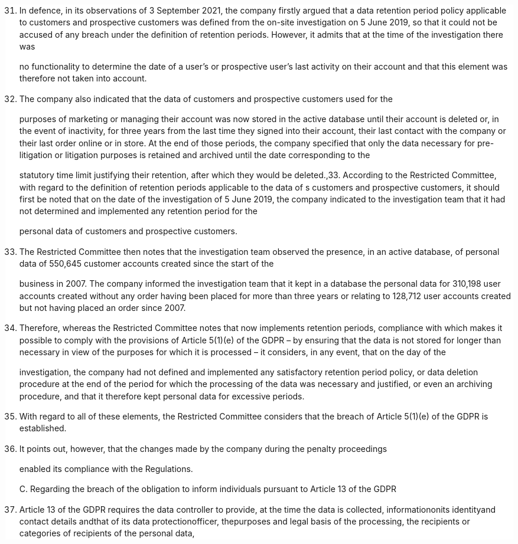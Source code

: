 31. In defence, in its observations of 3 September 2021, the company firstly argued that a data
      retention period policy applicable to customers and prospective customers was defined from
      the on-site investigation on 5 June 2019, so that it could not be accused of any breach under the
      definition of retention periods. However, it admits that at the time of the investigation there was

      no functionality to determine the date of a user’s or prospective user’s last activity on their
      account and that this element was therefore not taken into account.

32. The company also indicated that the data of customers and prospective customers used for the

      purposes of marketing or managing their account was now stored in the active database until
      their account is deleted or, in the event of inactivity, for three years from the last time they
      signed into their account, their last contact with the company or their last order online or in
      store. At the end of those periods, the company specified that only the data necessary for pre-
      litigation or litigation purposes is retained and archived until the date corresponding to the

      statutory time limit justifying their retention, after which they would be deleted.,33. According to the Restricted Committee, with regard to the definition of retention periods
      applicable to the data of             s customers and prospective customers, it should first be
      noted that on the date of the investigation of 5 June 2019, the company indicated to the
      investigation team that it had not determined and implemented any retention period for the

      personal data of customers and prospective customers.

34. The Restricted Committee then notes that the investigation team observed the presence, in an
      active database, of personal data of 550,645 customer accounts created since the start of the

      business in 2007. The company informed the investigation team that it kept in a database the
      personal data for 310,198 user accounts created without any order having been placed for more
      than three years or relating to 128,712 user accounts created but not having placed an order
      since 2007.

35. Therefore, whereas the Restricted Committee notes that                  now implements retention
      periods, compliance with which makes it possible to comply with the provisions of Article
      5(1)(e) of the GDPR – by ensuring that the data is not stored for longer than necessary in view
      of the purposes for which it is processed – it considers, in any event, that on the day of the

      investigation, the company had not defined and implemented any satisfactory retention period
      policy, or data deletion procedure at the end of the period for which the processing of the data
      was necessary and justified, or even an archiving procedure, and that it therefore kept personal
      data for excessive periods.

36. With regard to all of these elements, the Restricted Committee considers that the breach of
      Article 5(1)(e) of the GDPR is established.

37. It points out, however, that the changes made by the company during the penalty proceedings

      enabled its compliance with the Regulations.

    C. Regarding the breach of the obligation to inform individuals pursuant to Article 13 of
        the GDPR

38. Article 13 of the GDPR requires the data controller to provide, at the time the data is collected,
      informationonits identityand contact details andthat of its data protectionofficer, thepurposes
      and legal basis of the processing, the recipients or categories of recipients of the personal data,

